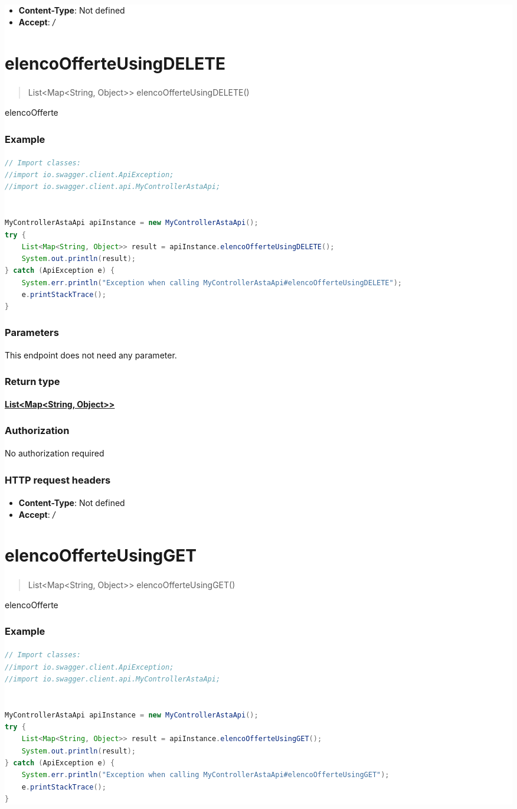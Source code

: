  - **Content-Type**: Not defined
 - **Accept**: */*

<a name="elencoOfferteUsingDELETE"></a>
# **elencoOfferteUsingDELETE**
> List&lt;Map&lt;String, Object&gt;&gt; elencoOfferteUsingDELETE()

elencoOfferte

### Example
```java
// Import classes:
//import io.swagger.client.ApiException;
//import io.swagger.client.api.MyControllerAstaApi;


MyControllerAstaApi apiInstance = new MyControllerAstaApi();
try {
    List<Map<String, Object>> result = apiInstance.elencoOfferteUsingDELETE();
    System.out.println(result);
} catch (ApiException e) {
    System.err.println("Exception when calling MyControllerAstaApi#elencoOfferteUsingDELETE");
    e.printStackTrace();
}
```

### Parameters
This endpoint does not need any parameter.

### Return type

[**List&lt;Map&lt;String, Object&gt;&gt;**](Map.md)

### Authorization

No authorization required

### HTTP request headers

 - **Content-Type**: Not defined
 - **Accept**: */*

<a name="elencoOfferteUsingGET"></a>
# **elencoOfferteUsingGET**
> List&lt;Map&lt;String, Object&gt;&gt; elencoOfferteUsingGET()

elencoOfferte

### Example
```java
// Import classes:
//import io.swagger.client.ApiException;
//import io.swagger.client.api.MyControllerAstaApi;


MyControllerAstaApi apiInstance = new MyControllerAstaApi();
try {
    List<Map<String, Object>> result = apiInstance.elencoOfferteUsingGET();
    System.out.println(result);
} catch (ApiException e) {
    System.err.println("Exception when calling MyControllerAstaApi#elencoOfferteUsingGET");
    e.printStackTrace();
}
```